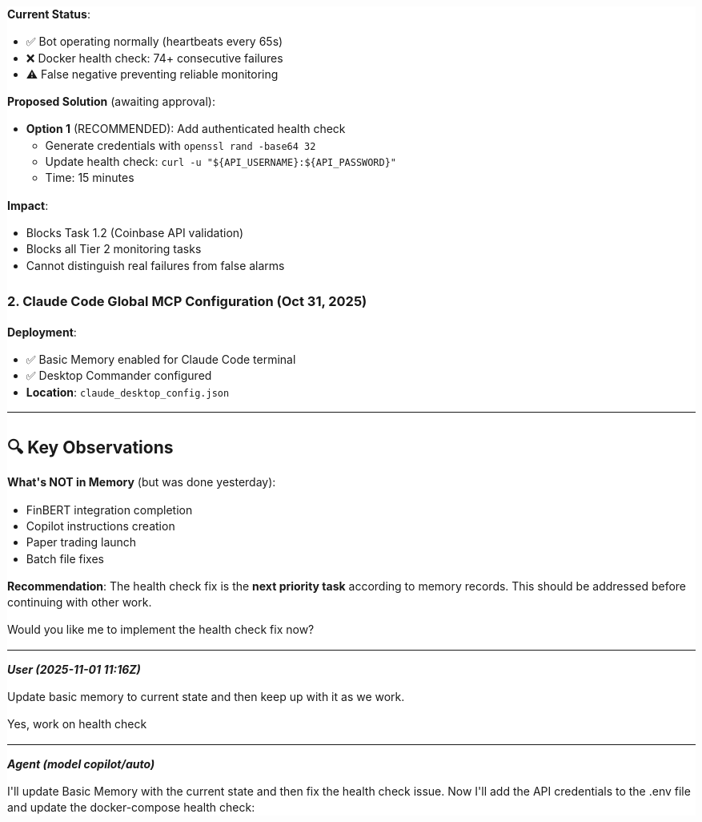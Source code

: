 **Current Status**:
- ✅ Bot operating normally (heartbeats every 65s)
- ❌ Docker health check: 74+ consecutive failures
- ⚠️ False negative preventing reliable monitoring

**Proposed Solution** (awaiting approval):
- **Option 1** (RECOMMENDED): Add authenticated health check
  - Generate credentials with `openssl rand -base64 32`
  - Update health check: `curl -u "${API_USERNAME}:${API_PASSWORD}"`
  - Time: 15 minutes
  
**Impact**:
- Blocks Task 1.2 (Coinbase API validation)
- Blocks all Tier 2 monitoring tasks
- Cannot distinguish real failures from false alarms

### 2. **Claude Code Global MCP Configuration** (Oct 31, 2025)

**Deployment**:
- ✅ Basic Memory enabled for Claude Code terminal
- ✅ Desktop Commander configured
- **Location**: `claude_desktop_config.json`

---

## 🔍 Key Observations

**What's NOT in Memory** (but was done yesterday):
- FinBERT integration completion
- Copilot instructions creation
- Paper trading launch
- Batch file fixes

**Recommendation**: The health check fix is the **next priority task** according to memory records. This should be addressed before continuing with other work.

Would you like me to implement the health check fix now?

---

_**User (2025-11-01 11:16Z)**_

Update basic memory to current state and then keep up with it as we work. 

Yes, work on health check

---

_**Agent (model copilot/auto)**_

I'll update Basic Memory with the current state and then fix the health check issue. Now I'll add the API credentials to the .env file and update the docker-compose health check: 
```

```
